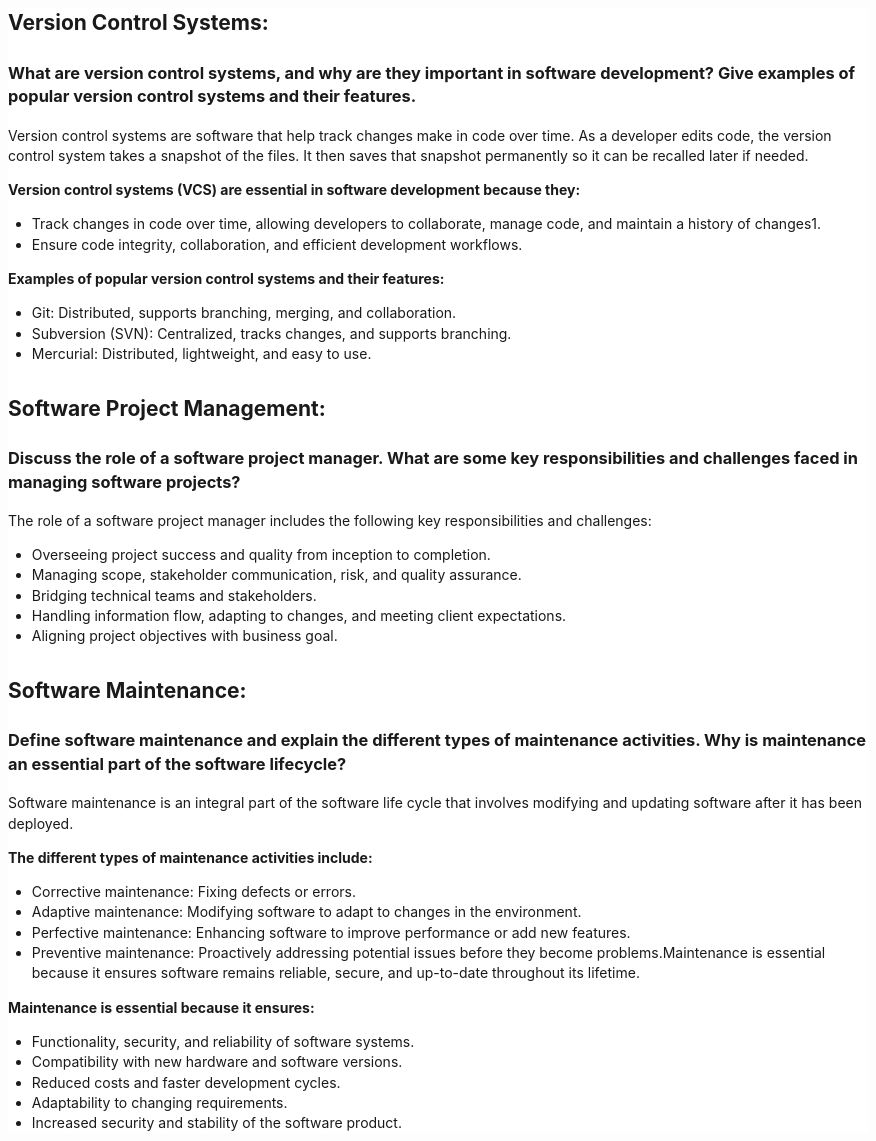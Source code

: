 ## Version Control Systems:

### What are version control systems, and why are they important in software development? Give examples of popular version control systems and their features.

Version control systems are software that help track changes make in code over time. As a developer edits code, the version control system takes a snapshot of the files. It then saves that snapshot permanently so it can be recalled later if needed.

**Version control systems (VCS) are essential in software development because they:**
- Track changes in code over time, allowing developers to collaborate, manage code, and maintain a history of changes1.
- Ensure code integrity, collaboration, and efficient development workflows.

**Examples of popular version control systems and their features:**
- Git: Distributed, supports branching, merging, and collaboration.
- Subversion (SVN): Centralized, tracks changes, and supports branching.
- Mercurial: Distributed, lightweight, and easy to use.

## Software Project Management:

### Discuss the role of a software project manager. What are some key responsibilities and challenges faced in managing software projects?
The role of a software project manager includes the following key responsibilities and challenges:
- Overseeing project success and quality from inception to completion.
- Managing scope, stakeholder communication, risk, and quality assurance.
- Bridging technical teams and stakeholders.
- Handling information flow, adapting to changes, and meeting client expectations.
- Aligning project objectives with business goal.

## Software Maintenance:

### Define software maintenance and explain the different types of maintenance activities. Why is maintenance an essential part of the software lifecycle?
Software maintenance is an integral part of the software life cycle that involves modifying and updating software after it has been deployed. 

**The different types of maintenance activities include:**
- Corrective maintenance: Fixing defects or errors.
- Adaptive maintenance: Modifying software to adapt to changes in the environment.
- Perfective maintenance: Enhancing software to improve performance or add new features.
- Preventive maintenance: Proactively addressing potential issues before they become problems.Maintenance is essential because it ensures software remains reliable, secure, and up-to-date throughout its lifetime.

**Maintenance is essential because it ensures:**
- Functionality, security, and reliability of software systems.
- Compatibility with new hardware and software versions.
- Reduced costs and faster development cycles.
- Adaptability to changing requirements.
- Increased security and stability of the software product.
